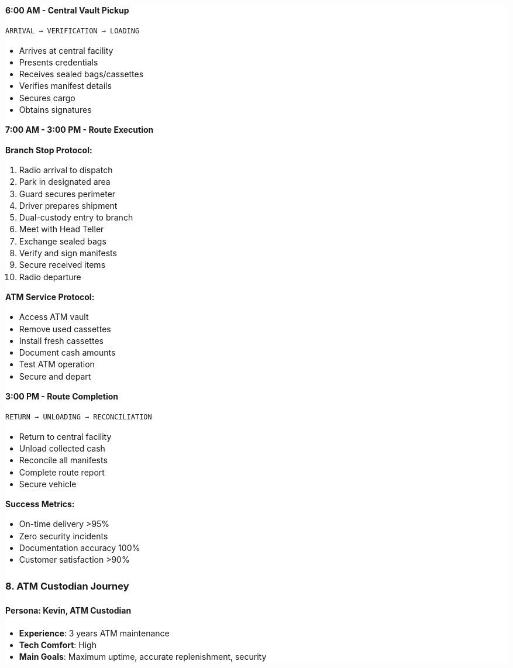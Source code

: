 **6:00 AM - Central Vault Pickup**
```
ARRIVAL → VERIFICATION → LOADING
```
- Arrives at central facility
- Presents credentials
- Receives sealed bags/cassettes
- Verifies manifest details
- Secures cargo
- Obtains signatures

**7:00 AM - 3:00 PM - Route Execution**

**Branch Stop Protocol:**
1. Radio arrival to dispatch
2. Park in designated area
3. Guard secures perimeter
4. Driver prepares shipment
5. Dual-custody entry to branch
6. Meet with Head Teller
7. Exchange sealed bags
8. Verify and sign manifests
9. Secure received items
10. Radio departure

**ATM Service Protocol:**
- Access ATM vault
- Remove used cassettes
- Install fresh cassettes
- Document cash amounts
- Test ATM operation
- Secure and depart

**3:00 PM - Route Completion**
```
RETURN → UNLOADING → RECONCILIATION
```
- Return to central facility
- Unload collected cash
- Reconcile all manifests
- Complete route report
- Secure vehicle

**Success Metrics:**
- On-time delivery >95%
- Zero security incidents
- Documentation accuracy 100%
- Customer satisfaction >90%

### 8. ATM Custodian Journey

#### Persona: Kevin, ATM Custodian
- **Experience**: 3 years ATM maintenance
- **Tech Comfort**: High
- **Main Goals**: Maximum uptime, accurate replenishment, security
